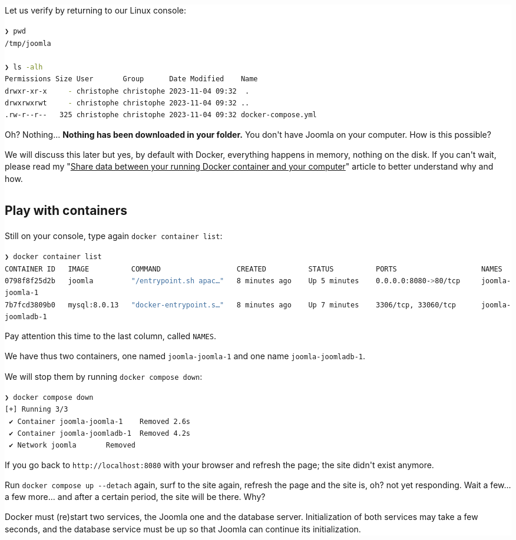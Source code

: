 Let us verify by returning to our Linux console:

```bash
❯ pwd
/tmp/joomla

❯ ls -alh
Permissions Size User       Group      Date Modified    Name
drwxr-xr-x     - christophe christophe 2023-11-04 09:32  .
drwxrwxrwt     - christophe christophe 2023-11-04 09:32 ..
.rw-r--r--   325 christophe christophe 2023-11-04 09:32 docker-compose.yml
```

Oh? Nothing... **Nothing has been downloaded in your folder.** You don't have Joomla on your computer. How is this possible?

We will discuss this later but yes, by default with Docker, everything happens in memory, nothing on the disk. If you can't wait, please read my "[Share data between your running Docker container and your computer](/blog/docker-volume)" article to better understand why and how.

## Play with containers

Still on your console, type again `docker container list`:

```bash
❯ docker container list
CONTAINER ID   IMAGE          COMMAND                  CREATED          STATUS          PORTS                    NAMES
0798f8f25d2b   joomla         "/entrypoint.sh apac…"   8 minutes ago    Up 5 minutes    0.0.0.0:8080->80/tcp     joomla-joomla-1
7b7fcd3809b0   mysql:8.0.13   "docker-entrypoint.s…"   8 minutes ago    Up 7 minutes    3306/tcp, 33060/tcp      joomla-joomladb-1
```

Pay attention this time to the last column, called `NAMES`.

We have thus two containers, one named `joomla-joomla-1` and one name `joomla-joomladb-1`.

We will stop them by running `docker compose down`:

```bash
❯ docker compose down
[+] Running 3/3
 ✔ Container joomla-joomla-1    Removed 2.6s
 ✔ Container joomla-joomladb-1  Removed 4.2s
 ✔ Network joomla       Removed
```

If you go back to `http://localhost:8080` with your browser and refresh the page; the site didn't exist anymore.

Run `docker compose up --detach` again, surf to the site again, refresh the page and the site is, oh? not yet responding. Wait a few... a few more... and after a certain period, the site will be there. Why?

Docker must (re)start two services, the Joomla one and the database server. Initialization of both services may take a few seconds, and the database service must be up so that Joomla can continue its initialization.
